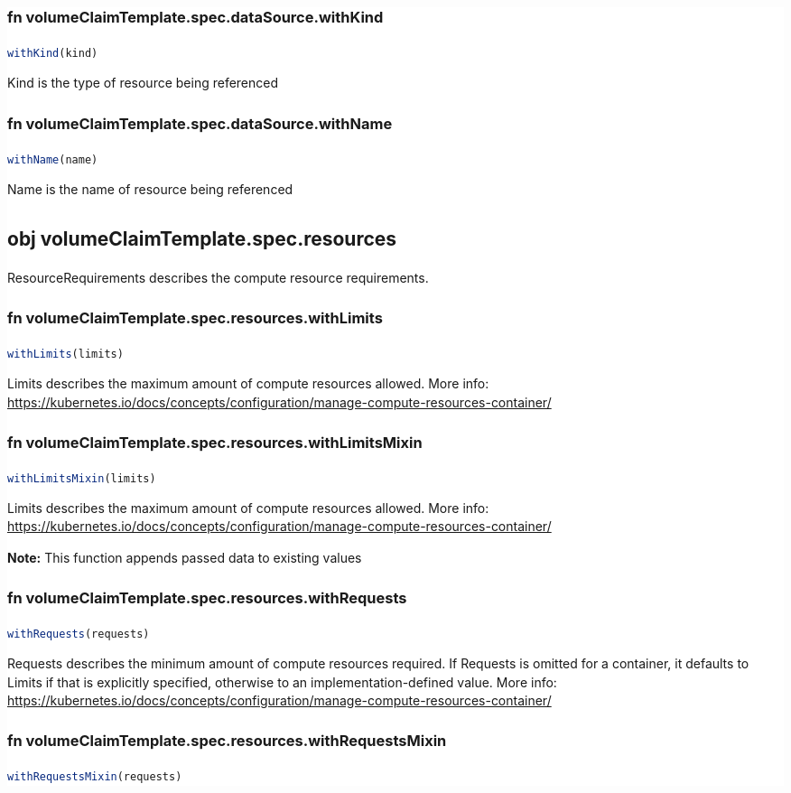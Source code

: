 ### fn volumeClaimTemplate.spec.dataSource.withKind

```ts
withKind(kind)
```

Kind is the type of resource being referenced

### fn volumeClaimTemplate.spec.dataSource.withName

```ts
withName(name)
```

Name is the name of resource being referenced

## obj volumeClaimTemplate.spec.resources

ResourceRequirements describes the compute resource requirements.

### fn volumeClaimTemplate.spec.resources.withLimits

```ts
withLimits(limits)
```

Limits describes the maximum amount of compute resources allowed. More info: https://kubernetes.io/docs/concepts/configuration/manage-compute-resources-container/

### fn volumeClaimTemplate.spec.resources.withLimitsMixin

```ts
withLimitsMixin(limits)
```

Limits describes the maximum amount of compute resources allowed. More info: https://kubernetes.io/docs/concepts/configuration/manage-compute-resources-container/

**Note:** This function appends passed data to existing values

### fn volumeClaimTemplate.spec.resources.withRequests

```ts
withRequests(requests)
```

Requests describes the minimum amount of compute resources required. If Requests is omitted for a container, it defaults to Limits if that is explicitly specified, otherwise to an implementation-defined value. More info: https://kubernetes.io/docs/concepts/configuration/manage-compute-resources-container/

### fn volumeClaimTemplate.spec.resources.withRequestsMixin

```ts
withRequestsMixin(requests)
```
